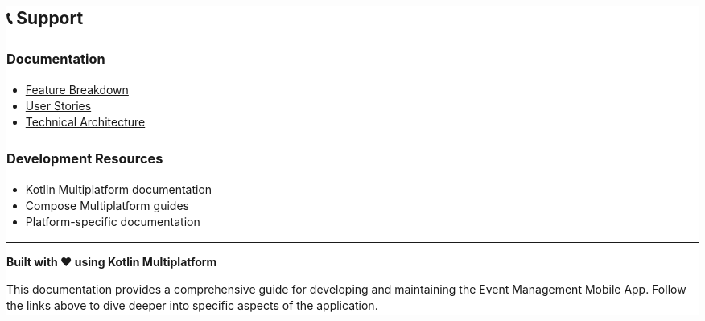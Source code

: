 ## 📞 Support

### Documentation
- [Feature Breakdown](./feature-breakdown.md)
- [User Stories](./user-stories.md)
- [Technical Architecture](./technical-architecture.md)

### Development Resources
- Kotlin Multiplatform documentation
- Compose Multiplatform guides
- Platform-specific documentation

---

**Built with ❤️ using Kotlin Multiplatform**

This documentation provides a comprehensive guide for developing and maintaining the Event Management Mobile App. Follow the links above to dive deeper into specific aspects of the application.

